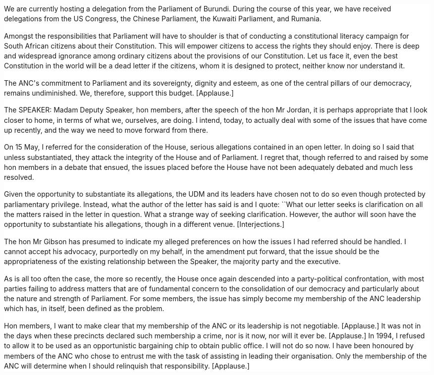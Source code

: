We are currently hosting a delegation from the Parliament of Burundi.
During the course of this year, we have received delegations from the US
Congress, the Chinese Parliament, the Kuwaiti Parliament, and Rumania.

Amongst the responsibilities that Parliament will have to shoulder is that
of conducting a constitutional literacy campaign for South African citizens
about their Constitution. This will empower citizens to access the rights
they should enjoy. There is deep and widespread ignorance among ordinary
citizens about the provisions of our Constitution. Let us face it, even the
best Constitution in the world will be a dead letter if the citizens, whom
it is designed to protect, neither know nor understand it.

The ANC's commitment to Parliament and its sovereignty, dignity and esteem,
as one of the central pillars of our democracy, remains undiminished. We,
therefore, support this budget. [Applause.]

The SPEAKER: Madam Deputy Speaker, hon members, after the speech of the hon
Mr Jordan, it is perhaps appropriate that I look closer to home, in terms
of what we, ourselves, are doing. I intend, today, to actually deal with
some of the issues that have come up recently, and the way we need to move
forward from there.

On 15 May, I referred for the consideration of the House, serious
allegations contained in an open letter. In doing so I said that unless
substantiated, they attack the integrity of the House and of Parliament. I
regret that, though referred to and raised by some hon members in a debate
that ensued, the issues placed before the House have not been adequately
debated and much less resolved.

Given the opportunity to substantiate its allegations, the UDM and its
leaders have chosen not to do so even though protected by parliamentary
privilege. Instead, what the author of the letter has said is and I quote:
``What our letter seeks is clarification on all the matters raised in the
letter in question. What a strange way of seeking clarification. However,
the author will soon have the opportunity to substantiate his allegations,
though in a different venue. [Interjections.]

The hon Mr Gibson has presumed to indicate my alleged preferences on how
the issues I had referred should be handled. I cannot accept his advocacy,
purportedly on my behalf, in the amendment put forward, that the issue
should be the appropriateness of the existing relationship between the
Speaker, the majority party and the executive.

As is all too often the case, the more so recently, the House once again
descended into a party-political confrontation, with most parties failing
to address matters that are of fundamental concern to the consolidation of
our democracy and particularly about the nature and strength of Parliament.
For some members, the issue has simply become my membership of the ANC
leadership which has, in itself, been defined as the problem.

Hon members, I want to make clear that my membership of the ANC or its
leadership is not negotiable. [Applause.] It was not in the days when these
precincts declared such membership a crime, nor is it now, nor will it ever
be. [Applause.] In 1994, I refused to allow it to be used as an
opportunistic bargaining chip to obtain public office. I will not do so
now. I have been honoured by members of the ANC who chose to entrust me
with the task of assisting in leading their organisation. Only the
membership of the ANC will determine when I should relinquish that
responsibility. [Applause.]
